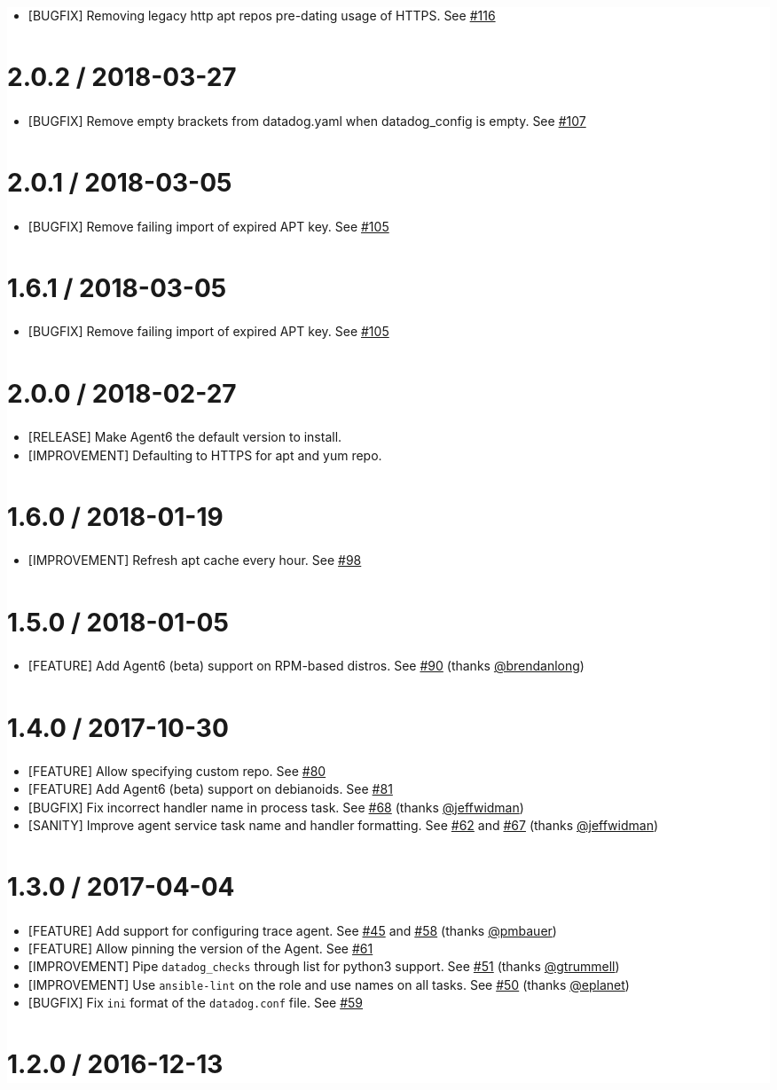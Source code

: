 * [BUGFIX] Removing legacy http apt repos pre-dating usage of HTTPS. See [#116][]

# 2.0.2 / 2018-03-27

* [BUGFIX] Remove empty brackets from datadog.yaml when datadog_config is empty. See [#107][]

# 2.0.1 / 2018-03-05

* [BUGFIX] Remove failing import of expired APT key. See [#105][]

# 1.6.1 / 2018-03-05

* [BUGFIX] Remove failing import of expired APT key. See [#105][]

# 2.0.0 / 2018-02-27

* [RELEASE] Make Agent6 the default version to install.
* [IMPROVEMENT] Defaulting to HTTPS for apt and yum repo.

# 1.6.0 / 2018-01-19

* [IMPROVEMENT] Refresh apt cache every hour. See [#98][]

# 1.5.0 / 2018-01-05

* [FEATURE] Add Agent6 (beta) support on RPM-based distros. See [#90][] (thanks [@brendanlong][])

# 1.4.0 / 2017-10-30

* [FEATURE] Allow specifying custom repo. See [#80][]
* [FEATURE] Add Agent6 (beta) support on debianoids. See [#81][]
* [BUGFIX] Fix incorrect handler name in process task. See [#68][] (thanks [@jeffwidman][])
* [SANITY] Improve agent service task name and handler formatting. See [#62][] and [#67][] (thanks [@jeffwidman][])

# 1.3.0 / 2017-04-04

* [FEATURE] Add support for configuring trace agent. See [#45][] and [#58][] (thanks [@pmbauer][])
* [FEATURE] Allow pinning the version of the Agent. See [#61][]
* [IMPROVEMENT] Pipe `datadog_checks` through list for python3 support. See [#51][] (thanks [@gtrummell][])
* [IMPROVEMENT] Use `ansible-lint` on the role and use names on all tasks. See [#50][] (thanks [@eplanet][])
* [BUGFIX] Fix `ini` format of the `datadog.conf` file. See [#59][]

# 1.2.0 / 2016-12-13


[#20]: https://github.com/DataDog/ansible-datadog/issues/20
[#30]: https://github.com/DataDog/ansible-datadog/issues/30
[#32]: https://github.com/DataDog/ansible-datadog/issues/32
[#36]: https://github.com/DataDog/ansible-datadog/issues/36
[#45]: https://github.com/DataDog/ansible-datadog/issues/45
[#50]: https://github.com/DataDog/ansible-datadog/issues/50
[#51]: https://github.com/DataDog/ansible-datadog/issues/51
[#58]: https://github.com/DataDog/ansible-datadog/issues/58
[#59]: https://github.com/DataDog/ansible-datadog/issues/59
[#61]: https://github.com/DataDog/ansible-datadog/issues/61
[#62]: https://github.com/DataDog/ansible-datadog/issues/62
[#67]: https://github.com/DataDog/ansible-datadog/issues/67
[#68]: https://github.com/DataDog/ansible-datadog/issues/68
[#80]: https://github.com/DataDog/ansible-datadog/issues/80
[#81]: https://github.com/DataDog/ansible-datadog/issues/81
[#90]: https://github.com/DataDog/ansible-datadog/issues/90
[#98]: https://github.com/DataDog/ansible-datadog/issues/98
[#105]: https://github.com/DataDog/ansible-datadog/issues/105
[#107]: https://github.com/DataDog/ansible-datadog/issues/107
[#116]: https://github.com/DataDog/ansible-datadog/issues/116
[#151]: https://github.com/DataDog/ansible-datadog/issues/151
[#203]: https://github.com/DataDog/ansible-datadog/issues/203
[#220]: https://github.com/DataDog/ansible-datadog/issues/220
[#224]: https://github.com/DataDog/ansible-datadog/issues/224
[#226]: https://github.com/DataDog/ansible-datadog/issues/226
[#233]: https://github.com/DataDog/ansible-datadog/issues/233
[#234]: https://github.com/DataDog/ansible-datadog/issues/234
[#235]: https://github.com/DataDog/ansible-datadog/issues/235
[#236]: https://github.com/DataDog/ansible-datadog/issues/236
[#239]: https://github.com/DataDog/ansible-datadog/issues/239
[#240]: https://github.com/DataDog/ansible-datadog/issues/240
[#242]: https://github.com/DataDog/ansible-datadog/issues/242
[#243]: https://github.com/DataDog/ansible-datadog/issues/243
[#246]: https://github.com/DataDog/ansible-datadog/issues/246
[#247]: https://github.com/DataDog/ansible-datadog/issues/247
[#248]: https://github.com/DataDog/ansible-datadog/issues/248
[#249]: https://github.com/DataDog/ansible-datadog/issues/249
[#255]: https://github.com/DataDog/ansible-datadog/issues/255
[#257]: https://github.com/DataDog/ansible-datadog/issues/257
[#259]: https://github.com/DataDog/ansible-datadog/issues/259
[#262]: https://github.com/DataDog/ansible-datadog/issues/262
[#264]: https://github.com/DataDog/ansible-datadog/issues/264
[#267]: https://github.com/DataDog/ansible-datadog/issues/267
[#268]: https://github.com/DataDog/ansible-datadog/issues/268
[#269]: https://github.com/DataDog/ansible-datadog/issues/269
[#270]: https://github.com/DataDog/ansible-datadog/issues/270
[#271]: https://github.com/DataDog/ansible-datadog/issues/271
[#275]: https://github.com/DataDog/ansible-datadog/issues/275
[#281]: https://github.com/DataDog/ansible-datadog/issues/281
[#283]: https://github.com/DataDog/ansible-datadog/issues/283
[#289]: https://github.com/DataDog/ansible-datadog/issues/289
[#291]: https://github.com/DataDog/ansible-datadog/issues/291
[#295]: https://github.com/DataDog/ansible-datadog/issues/295
[#297]: https://github.com/DataDog/ansible-datadog/issues/297
[#301]: https://github.com/DataDog/ansible-datadog/issues/301
[#303]: https://github.com/DataDog/ansible-datadog/issues/303
[#304]: https://github.com/DataDog/ansible-datadog/issues/304
[#307]: https://github.com/DataDog/ansible-datadog/issues/307
[#308]: https://github.com/DataDog/ansible-datadog/issues/308
[#309]: https://github.com/DataDog/ansible-datadog/issues/309
[#311]: https://github.com/DataDog/ansible-datadog/issues/311
[#313]: https://github.com/DataDog/ansible-datadog/issues/313
[#318]: https://github.com/DataDog/ansible-datadog/issues/318
[#320]: https://github.com/DataDog/ansible-datadog/issues/320
[#324]: https://github.com/DataDog/ansible-datadog/issues/324
[#325]: https://github.com/DataDog/ansible-datadog/issues/325
[#326]: https://github.com/DataDog/ansible-datadog/issues/326
[#327]: https://github.com/DataDog/ansible-datadog/issues/327
[#333]: https://github.com/DataDog/ansible-datadog/issues/333
[#335]: https://github.com/DataDog/ansible-datadog/issues/335
[#336]: https://github.com/DataDog/ansible-datadog/issues/336
[#337]: https://github.com/DataDog/ansible-datadog/issues/337
[#338]: https://github.com/DataDog/ansible-datadog/issues/338
[#340]: https://github.com/DataDog/ansible-datadog/issues/340
[#341]: https://github.com/DataDog/ansible-datadog/issues/341
[#347]: https://github.com/DataDog/ansible-datadog/issues/347
[#349]: https://github.com/DataDog/ansible-datadog/issues/349
[#351]: https://github.com/DataDog/ansible-datadog/issues/351
[#352]: https://github.com/DataDog/ansible-datadog/issues/352
[#353]: https://github.com/DataDog/ansible-datadog/issues/353
[#354]: https://github.com/DataDog/ansible-datadog/issues/354
[#358]: https://github.com/DataDog/ansible-datadog/issues/358
[#359]: https://github.com/DataDog/ansible-datadog/issues/359
[#361]: https://github.com/DataDog/ansible-datadog/issues/361
[#362]: https://github.com/DataDog/ansible-datadog/issues/362
[#364]: https://github.com/DataDog/ansible-datadog/issues/364
[#369]: https://github.com/DataDog/ansible-datadog/issues/369
[#371]: https://github.com/DataDog/ansible-datadog/issues/371
[#372]: https://github.com/DataDog/ansible-datadog/issues/372
[#375]: https://github.com/DataDog/ansible-datadog/issues/375
[#377]: https://github.com/DataDog/ansible-datadog/issues/377
[#383]: https://github.com/DataDog/ansible-datadog/issues/383
[#384]: https://github.com/DataDog/ansible-datadog/issues/384
[#396]: https://github.com/DataDog/ansible-datadog/issues/396
[#399]: https://github.com/DataDog/ansible-datadog/issues/399
[#408]: https://github.com/DataDog/ansible-datadog/issues/408
[#409]: https://github.com/DataDog/ansible-datadog/issues/409
[#410]: https://github.com/DataDog/ansible-datadog/issues/410
[#412]: https://github.com/DataDog/ansible-datadog/issues/412
[#414]: https://github.com/DataDog/ansible-datadog/issues/414
[#415]: https://github.com/DataDog/ansible-datadog/issues/415
[#416]: https://github.com/DataDog/ansible-datadog/issues/416
[#418]: https://github.com/DataDog/ansible-datadog/issues/418
[#422]: https://github.com/DataDog/ansible-datadog/issues/422
[#429]: https://github.com/DataDog/ansible-datadog/issues/429
[#437]: https://github.com/DataDog/ansible-datadog/issues/437
[#438]: https://github.com/DataDog/ansible-datadog/issues/438
[#442]: https://github.com/DataDog/ansible-datadog/issues/442
[#443]: https://github.com/DataDog/ansible-datadog/issues/443
[#446]: https://github.com/DataDog/ansible-datadog/issues/446
[#448]: https://github.com/DataDog/ansible-datadog/issues/448
[#449]: https://github.com/DataDog/ansible-datadog/issues/449
[#451]: https://github.com/DataDog/ansible-datadog/issues/451
[#452]: https://github.com/DataDog/ansible-datadog/issues/452
[#453]: https://github.com/DataDog/ansible-datadog/issues/453
[#454]: https://github.com/DataDog/ansible-datadog/issues/454
[#458]: https://github.com/DataDog/ansible-datadog/issues/458
[#466]: https://github.com/DataDog/ansible-datadog/issues/466
[#478]: https://github.com/DataDog/ansible-datadog/issues/478
[#479]: https://github.com/DataDog/ansible-datadog/issues/479
[@DevKyleS]: https://github.com/DevKyleS
[@Jno21]: https://github.com/Jno21
[@alsmola]: https://github.com/alsmola
[@b2jrock]: https://github.com/b2jrock
[@brendanlong]: https://github.com/brendanlong
[@camjay]: https://github.com/camjay
[@dbr1993]: https://github.com/dbr1993
[@denzhel]: https://github.com/denzhel
[@dv9io0o]: https://github.com/dv9io0o
[@enarciso]: https://github.com/enarciso
[@eplanet]: https://github.com/eplanet
[@erikhjensen]: https://github.com/erikhjensen
[@geoffwright]: https://github.com/geoffwright
[@gtrummell]: https://github.com/gtrummell
[@hestonhoffman]: https://github.com/hestonhoffman
[@jb-mayer]: https://github.com/jb-mayer
[@jeffwidman]: https://github.com/jeffwidman
[@jharley]: https://github.com/jharley
[@jlosito]: https://github.com/jlosito
[@jpiron]: https://github.com/jpiron
[@jstoja]: https://github.com/jstoja
[@kanga333]: https://github.com/kanga333
[@lc-applause]: https://github.com/lc-applause
[@loliee]: https://github.com/loliee
[@marcus-crane]: https://github.com/marcus-crane
[@moleskin-smile]: https://github.com/moleskin-smile
[@pdecat]: https://github.com/pdecat
[@pmbauer]: https://github.com/pmbauer
[@rossigee]: https://github.com/rossigee
[@rouge8]: https://github.com/rouge8
[@samasc30]: https://github.com/samasc30
[@snorlaX-sleeps]: https://github.com/snorlaX-sleeps
[@soar]: https://github.com/soar
[@sspans-sbp]: https://github.com/sspans-sbp
[@stegar123]: https://github.com/stegar123
[@tasktop-teho]: https://github.com/tasktop-teho
[@the-real-cphillips]: https://github.com/the-real-cphillips
[@tomgoren]: https://github.com/tomgoren
[@wisnij]: https://github.com/wisnij
[@xp-1000]: https://github.com/xp-1000
[@TomFromTA]: https://github.com/TomFromTA
[@chipselden]: https://github.com/chipselden
[@gopivalleru]: https://github.com/gopivalleru